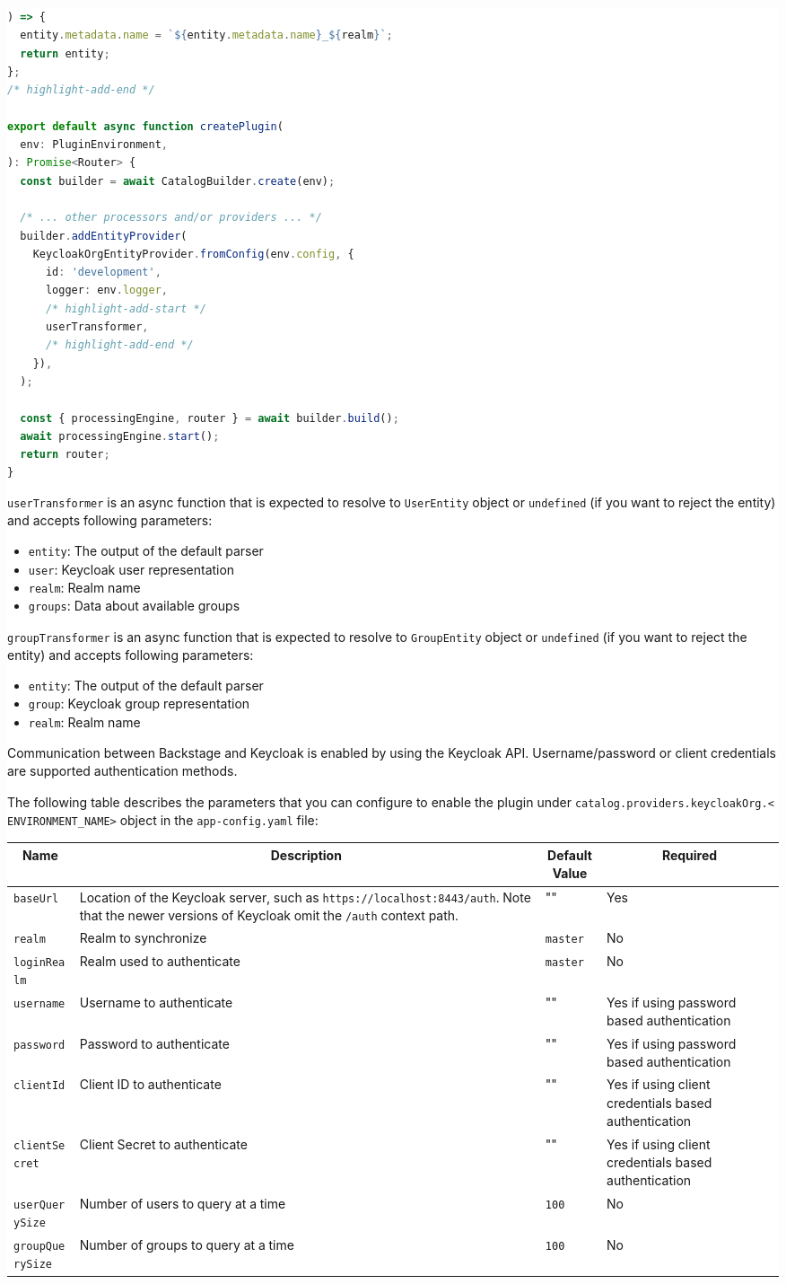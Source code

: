    ```ts title="packages/backend/src/plugins/catalog.ts"
   ) => {
     entity.metadata.name = `${entity.metadata.name}_${realm}`;
     return entity;
   };
   /* highlight-add-end */

   export default async function createPlugin(
     env: PluginEnvironment,
   ): Promise<Router> {
     const builder = await CatalogBuilder.create(env);

     /* ... other processors and/or providers ... */
     builder.addEntityProvider(
       KeycloakOrgEntityProvider.fromConfig(env.config, {
         id: 'development',
         logger: env.logger,
         /* highlight-add-start */
         userTransformer,
         /* highlight-add-end */
       }),
     );

     const { processingEngine, router } = await builder.build();
     await processingEngine.start();
     return router;
   }
   ```

   `userTransformer` is an async function that is expected to resolve to `UserEntity` object or `undefined` (if you want to reject the entity) and accepts following parameters:

   - `entity`: The output of the default parser
   - `user`: Keycloak user representation
   - `realm`: Realm name
   - `groups`: Data about available groups

   `groupTransformer` is an async function that is expected to resolve to `GroupEntity` object or `undefined` (if you want to reject the entity) and accepts following parameters:

   - `entity`: The output of the default parser
   - `group`: Keycloak group representation
   - `realm`: Realm name

Communication between Backstage and Keycloak is enabled by using the Keycloak API. Username/password or client credentials are supported authentication methods.

The following table describes the parameters that you can configure to enable the plugin under `catalog.providers.keycloakOrg.<ENVIRONMENT_NAME>` object in the `app-config.yaml` file:

| Name             | Description                                                                                                                                     | Default Value | Required                                             |
| ---------------- | ----------------------------------------------------------------------------------------------------------------------------------------------- | ------------- | ---------------------------------------------------- |
| `baseUrl`        | Location of the Keycloak server, such as `https://localhost:8443/auth`. Note that the newer versions of Keycloak omit the `/auth` context path. | ""            | Yes                                                  |
| `realm`          | Realm to synchronize                                                                                                                            | `master`      | No                                                   |
| `loginRealm`     | Realm used to authenticate                                                                                                                      | `master`      | No                                                   |
| `username`       | Username to authenticate                                                                                                                        | ""            | Yes if using password based authentication           |
| `password`       | Password to authenticate                                                                                                                        | ""            | Yes if using password based authentication           |
| `clientId`       | Client ID to authenticate                                                                                                                       | ""            | Yes if using client credentials based authentication |
| `clientSecret`   | Client Secret to authenticate                                                                                                                   | ""            | Yes if using client credentials based authentication |
| `userQuerySize`  | Number of users to query at a time                                                                                                              | `100`         | No                                                   |
| `groupQuerySize` | Number of groups to query at a time                                                                                                             | `100`         | No                                                   |